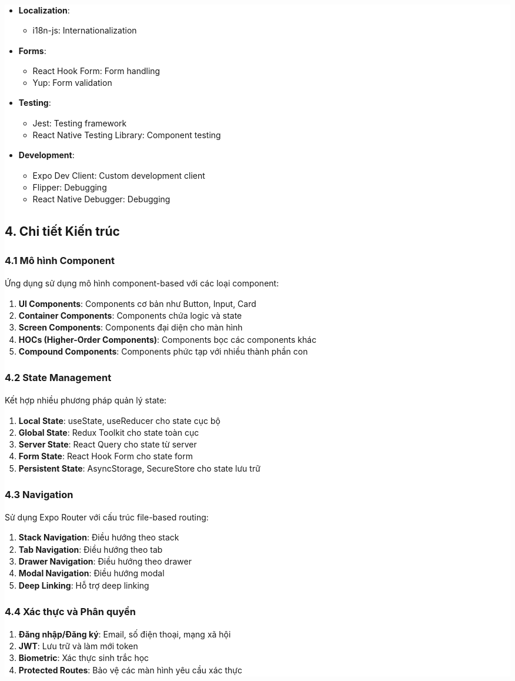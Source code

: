 - **Localization**:
  - i18n-js: Internationalization

- **Forms**:
  - React Hook Form: Form handling
  - Yup: Form validation

- **Testing**:
  - Jest: Testing framework
  - React Native Testing Library: Component testing

- **Development**:
  - Expo Dev Client: Custom development client
  - Flipper: Debugging
  - React Native Debugger: Debugging

## 4. Chi tiết Kiến trúc

### 4.1 Mô hình Component

Ứng dụng sử dụng mô hình component-based với các loại component:

1. **UI Components**: Components cơ bản như Button, Input, Card
2. **Container Components**: Components chứa logic và state
3. **Screen Components**: Components đại diện cho màn hình
4. **HOCs (Higher-Order Components)**: Components bọc các components khác
5. **Compound Components**: Components phức tạp với nhiều thành phần con

### 4.2 State Management

Kết hợp nhiều phương pháp quản lý state:

1. **Local State**: useState, useReducer cho state cục bộ
2. **Global State**: Redux Toolkit cho state toàn cục
3. **Server State**: React Query cho state từ server
4. **Form State**: React Hook Form cho state form
5. **Persistent State**: AsyncStorage, SecureStore cho state lưu trữ

### 4.3 Navigation

Sử dụng Expo Router với cấu trúc file-based routing:

1. **Stack Navigation**: Điều hướng theo stack
2. **Tab Navigation**: Điều hướng theo tab
3. **Drawer Navigation**: Điều hướng theo drawer
4. **Modal Navigation**: Điều hướng modal
5. **Deep Linking**: Hỗ trợ deep linking

### 4.4 Xác thực và Phân quyền

1. **Đăng nhập/Đăng ký**: Email, số điện thoại, mạng xã hội
2. **JWT**: Lưu trữ và làm mới token
3. **Biometric**: Xác thực sinh trắc học
4. **Protected Routes**: Bảo vệ các màn hình yêu cầu xác thực
